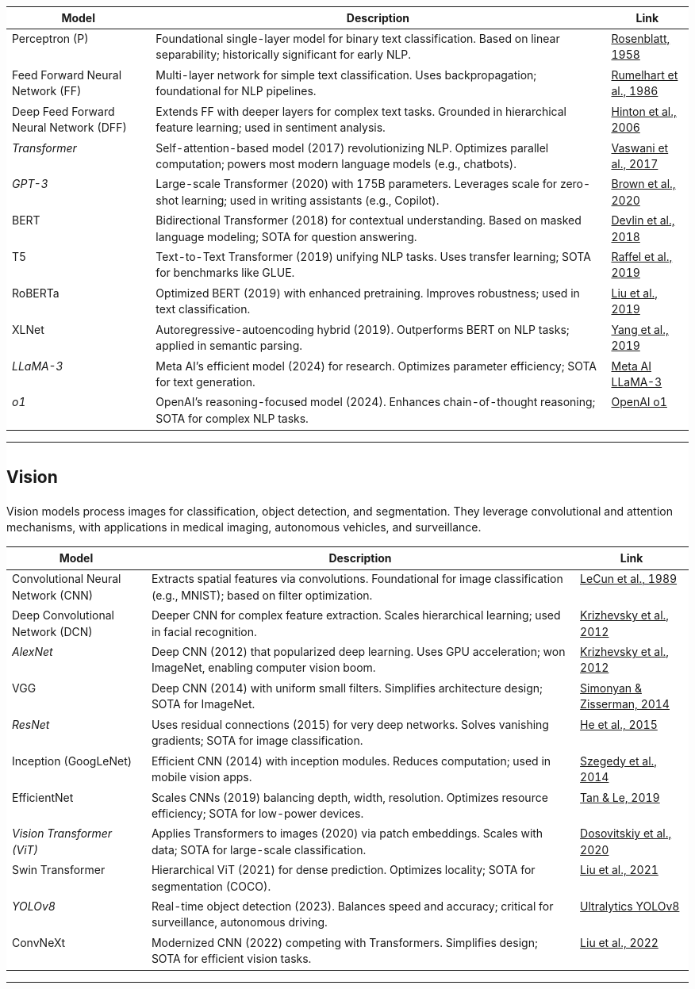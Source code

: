 | Model | Description | Link |
|-------|-------------|------|
| Perceptron (P) | Foundational single-layer model for binary text classification. Based on linear separability; historically significant for early NLP. | [Rosenblatt, 1958](https://www.cs.cmu.edu/~./epxing/Class/10715/reading/Rosenblatt.58.pdf) |
| Feed Forward Neural Network (FF) | Multi-layer network for simple text classification. Uses backpropagation; foundational for NLP pipelines. | [Rumelhart et al., 1986](https://www.nature.com/articles/323533a0) |
| Deep Feed Forward Neural Network (DFF) | Extends FF with deeper layers for complex text tasks. Grounded in hierarchical feature learning; used in sentiment analysis. | [Hinton et al., 2006](https://www.cs.toronto.edu/~hinton/absps/science_som.pdf) |
| *Transformer* | Self-attention-based model (2017) revolutionizing NLP. Optimizes parallel computation; powers most modern language models (e.g., chatbots). | [Vaswani et al., 2017](https://arxiv.org/abs/1706.03762) |
| *GPT-3* | Large-scale Transformer (2020) with 175B parameters. Leverages scale for zero-shot learning; used in writing assistants (e.g., Copilot). | [Brown et al., 2020](https://arxiv.org/abs/2005.14165) |
| BERT | Bidirectional Transformer (2018) for contextual understanding. Based on masked language modeling; SOTA for question answering. | [Devlin et al., 2018](https://arxiv.org/abs/1810.04805) |
| T5 | Text-to-Text Transformer (2019) unifying NLP tasks. Uses transfer learning; SOTA for benchmarks like GLUE. | [Raffel et al., 2019](https://arxiv.org/abs/1910.10683) |
| RoBERTa | Optimized BERT (2019) with enhanced pretraining. Improves robustness; used in text classification. | [Liu et al., 2019](https://arxiv.org/abs/1907.11692) |
| XLNet | Autoregressive-autoencoding hybrid (2019). Outperforms BERT on NLP tasks; applied in semantic parsing. | [Yang et al., 2019](https://arxiv.org/abs/1906.08237) |
| *LLaMA-3* | Meta AI’s efficient model (2024) for research. Optimizes parameter efficiency; SOTA for text generation. | [Meta AI LLaMA-3](https://ai.meta.com/llama/) |
| *o1* | OpenAI’s reasoning-focused model (2024). Enhances chain-of-thought reasoning; SOTA for complex NLP tasks. | [OpenAI o1](https://openai.com/o1) |

---

## Vision
Vision models process images for classification, object detection, and segmentation. They leverage convolutional and attention mechanisms, with applications in medical imaging, autonomous vehicles, and surveillance.

| Model | Description | Link |
|-------|-------------|------|
| Convolutional Neural Network (CNN) | Extracts spatial features via convolutions. Foundational for image classification (e.g., MNIST); based on filter optimization. | [LeCun et al., 1989](https://www.cs.toronto.edu/~hinton/absps/lecun-89.pdf) |
| Deep Convolutional Network (DCN) | Deeper CNN for complex feature extraction. Scales hierarchical learning; used in facial recognition. | [Krizhevsky et al., 2012](https://papers.nips.cc/paper/4824-imagenet-classification-with-deep-convolutional-neural-networks.pdf) |
| *AlexNet* | Deep CNN (2012) that popularized deep learning. Uses GPU acceleration; won ImageNet, enabling computer vision boom. | [Krizhevsky et al., 2012](https://papers.nips.cc/paper/4824-imagenet-classification-with-deep-convolutional-neural-networks.pdf) |
| VGG | Deep CNN (2014) with uniform small filters. Simplifies architecture design; SOTA for ImageNet. | [Simonyan & Zisserman, 2014](https://arxiv.org/abs/1409.1556) |
| *ResNet* | Uses residual connections (2015) for very deep networks. Solves vanishing gradients; SOTA for image classification. | [He et al., 2015](https://arxiv.org/abs/1512.03385) |
| Inception (GoogLeNet) | Efficient CNN (2014) with inception modules. Reduces computation; used in mobile vision apps. | [Szegedy et al., 2014](https://arxiv.org/abs/1409.4842) |
| EfficientNet | Scales CNNs (2019) balancing depth, width, resolution. Optimizes resource efficiency; SOTA for low-power devices. | [Tan & Le, 2019](https://arxiv.org/abs/1905.11946) |
| *Vision Transformer (ViT)* | Applies Transformers to images (2020) via patch embeddings. Scales with data; SOTA for large-scale classification. | [Dosovitskiy et al., 2020](https://arxiv.org/abs/2010.11929) |
| Swin Transformer | Hierarchical ViT (2021) for dense prediction. Optimizes locality; SOTA for segmentation (COCO). | [Liu et al., 2021](https://arxiv.org/abs/2103.14030) |
| *YOLOv8* | Real-time object detection (2023). Balances speed and accuracy; critical for surveillance, autonomous driving. | [Ultralytics YOLOv8](https://docs.ultralytics.com/models/yolov8/) |
| ConvNeXt | Modernized CNN (2022) competing with Transformers. Simplifies design; SOTA for efficient vision tasks. | [Liu et al., 2022](https://arxiv.org/abs/2201.03545) |

---
